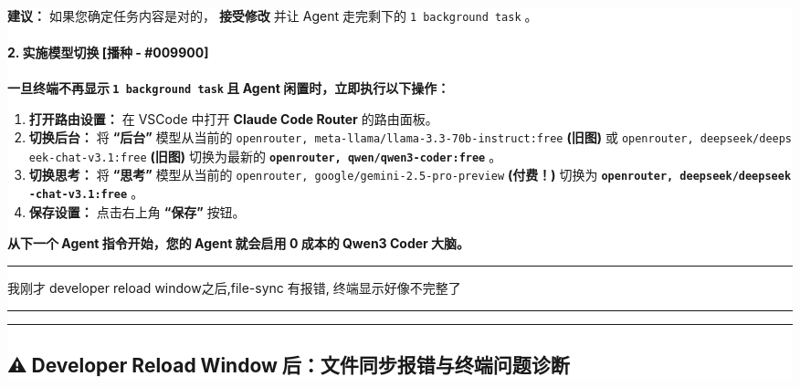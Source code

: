 **建议：** 如果您确定任务内容是对的， **接受修改** 并让 Agent 走完剩下的 `1 background task` 。

#### 2\. 实施模型切换 \[播种 - #009900\]

**一旦终端不再显示 `1 background task` 且 Agent 闲置时，立即执行以下操作：**

1. **打开路由设置：** 在 VSCode 中打开 **Claude Code Router** 的路由面板。
2. **切换后台：** 将 **“后台”** 模型从当前的 `openrouter, meta-llama/llama-3.3-70b-instruct:free` **(旧图)** 或 `openrouter, deepseek/deepseek-chat-v3.1:free` **(旧图)** 切换为最新的 **`openrouter, qwen/qwen3-coder:free`** 。
3. **切换思考：** 将 **“思考”** 模型从当前的 `openrouter, google/gemini-2.5-pro-preview` **(付费！)** 切换为 **`openrouter, deepseek/deepseek-chat-v3.1:free`** 。
4. **保存设置：** 点击右上角 **“保存”** 按钮。

**从下一个 Agent 指令开始，您的 Agent 就会启用 0 成本的 Qwen3 Coder 大脑。**

---

我刚才 developer reload window之后,file-sync 有报错, 终端显示好像不完整了

---

---

## ⚠️ Developer Reload Window 后：文件同步报错与终端问题诊断

